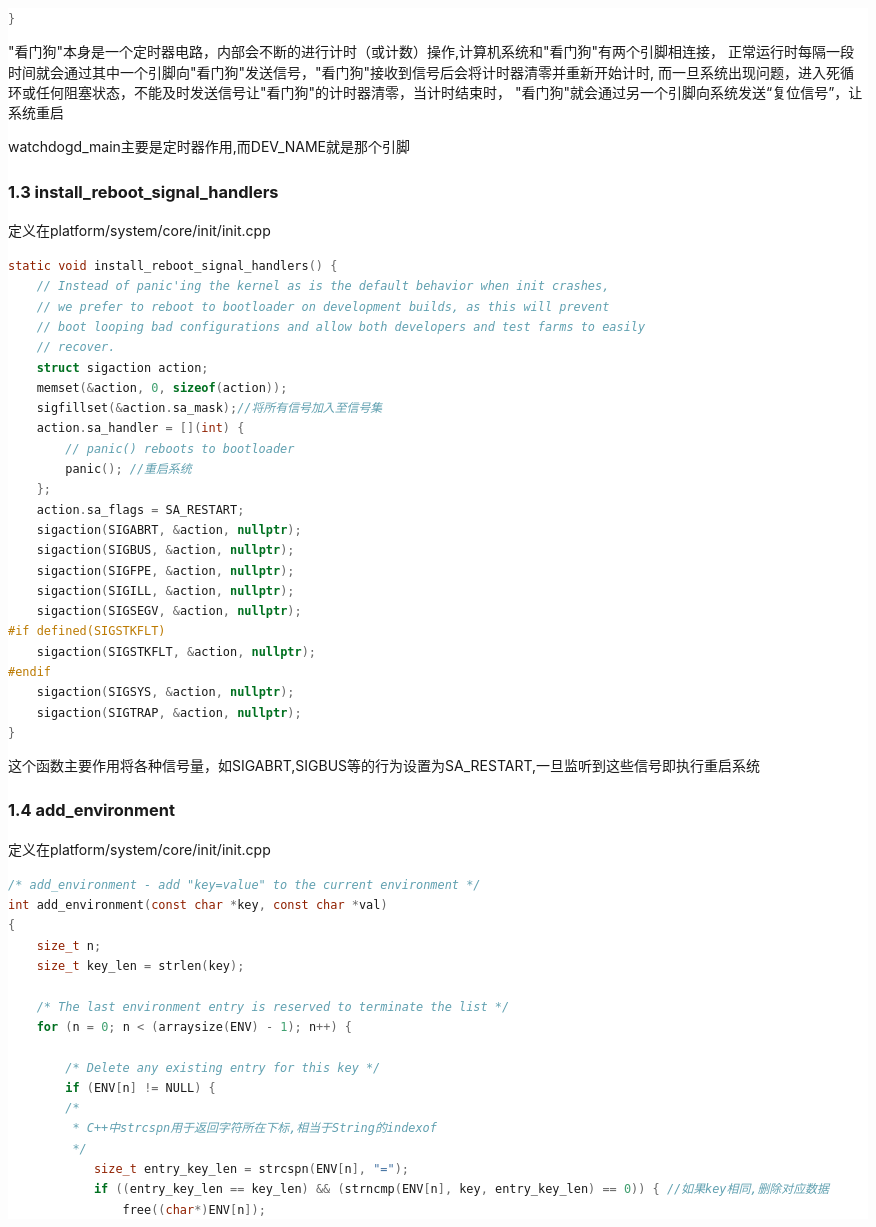 ```C
}
```

"看门狗"本身是一个定时器电路，内部会不断的进行计时（或计数）操作,计算机系统和"看门狗"有两个引脚相连接，
正常运行时每隔一段时间就会通过其中一个引脚向"看门狗"发送信号，"看门狗"接收到信号后会将计时器清零并重新开始计时,
而一旦系统出现问题，进入死循环或任何阻塞状态，不能及时发送信号让"看门狗"的计时器清零，当计时结束时，
"看门狗"就会通过另一个引脚向系统发送“复位信号”，让系统重启

watchdogd_main主要是定时器作用,而DEV_NAME就是那个引脚

### 1.3 install_reboot_signal_handlers
定义在platform/system/core/init/init.cpp


```C
static void install_reboot_signal_handlers() {
    // Instead of panic'ing the kernel as is the default behavior when init crashes,
    // we prefer to reboot to bootloader on development builds, as this will prevent
    // boot looping bad configurations and allow both developers and test farms to easily
    // recover.
    struct sigaction action;
    memset(&action, 0, sizeof(action));
    sigfillset(&action.sa_mask);//将所有信号加入至信号集
    action.sa_handler = [](int) {
        // panic() reboots to bootloader
        panic(); //重启系统
    };
    action.sa_flags = SA_RESTART;
    sigaction(SIGABRT, &action, nullptr);
    sigaction(SIGBUS, &action, nullptr);
    sigaction(SIGFPE, &action, nullptr);
    sigaction(SIGILL, &action, nullptr);
    sigaction(SIGSEGV, &action, nullptr);
#if defined(SIGSTKFLT)
    sigaction(SIGSTKFLT, &action, nullptr);
#endif
    sigaction(SIGSYS, &action, nullptr);
    sigaction(SIGTRAP, &action, nullptr);
}
```

这个函数主要作用将各种信号量，如SIGABRT,SIGBUS等的行为设置为SA_RESTART,一旦监听到这些信号即执行重启系统


### 1.4 add_environment
定义在platform/system/core/init/init.cpp


```C
/* add_environment - add "key=value" to the current environment */
int add_environment(const char *key, const char *val)
{
    size_t n;
    size_t key_len = strlen(key);

    /* The last environment entry is reserved to terminate the list */
    for (n = 0; n < (arraysize(ENV) - 1); n++) {

        /* Delete any existing entry for this key */
        if (ENV[n] != NULL) {
        /*
         * C++中strcspn用于返回字符所在下标,相当于String的indexof
         */
            size_t entry_key_len = strcspn(ENV[n], "=");
            if ((entry_key_len == key_len) && (strncmp(ENV[n], key, entry_key_len) == 0)) { //如果key相同,删除对应数据
                free((char*)ENV[n]);
```